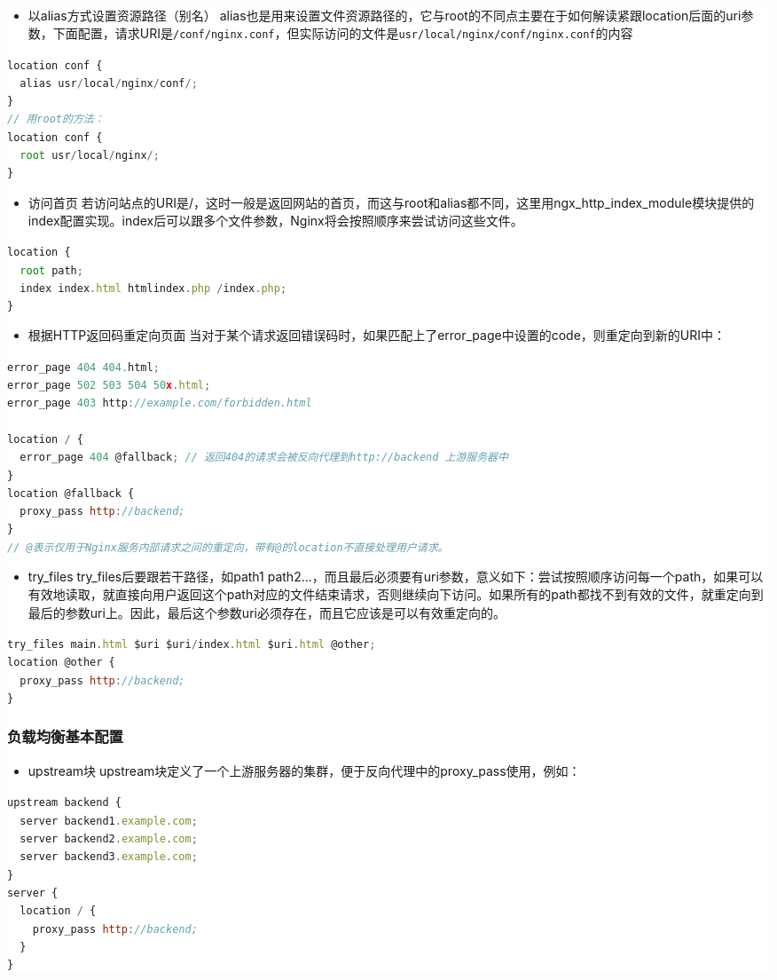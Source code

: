 - 以alias方式设置资源路径（别名）
alias也是用来设置文件资源路径的，它与root的不同点主要在于如何解读紧跟location后面的uri参数，下面配置，请求URI是`/conf/nginx.conf`，但实际访问的文件是`usr/local/nginx/conf/nginx.conf`的内容
```js
location conf {
  alias usr/local/nginx/conf/;
}
// 用root的方法：
location conf {
  root usr/local/nginx/;
}
```

- 访问首页
若访问站点的URI是/，这时一般是返回网站的首页，而这与root和alias都不同，这里用ngx_http_index_module模块提供的index配置实现。index后可以跟多个文件参数，Nginx将会按照顺序来尝试访问这些文件。
```js
location {
  root path;
  index index.html htmlindex.php /index.php;
}
```

- 根据HTTP返回码重定向页面
当对于某个请求返回错误码时，如果匹配上了error_page中设置的code，则重定向到新的URI中：
```js
error_page 404 404.html;
error_page 502 503 504 50x.html;
error_page 403 http://example.com/forbidden.html

location / {
  error_page 404 @fallback; // 返回404的请求会被反向代理到http://backend 上游服务器中
}
location @fallback {
  proxy_pass http://backend;
}
// @表示仅用于Nginx服务内部请求之间的重定向，带有@的location不直接处理用户请求。
```

- try_files
try_files后要跟若干路径，如path1 path2...，而且最后必须要有uri参数，意义如下：尝试按照顺序访问每一个path，如果可以有效地读取，就直接向用户返回这个path对应的文件结束请求，否则继续向下访问。如果所有的path都找不到有效的文件，就重定向到最后的参数uri上。因此，最后这个参数uri必须存在，而且它应该是可以有效重定向的。
```js
try_files main.html $uri $uri/index.html $uri.html @other;
location @other {
  proxy_pass http://backend;
}
```

### 负载均衡基本配置
- upstream块
upstream块定义了一个上游服务器的集群，便于反向代理中的proxy_pass使用，例如：
```js
upstream backend {
  server backend1.example.com;
  server backend2.example.com;
  server backend3.example.com;
}
server {
  location / {
    proxy_pass http://backend;
  }
}
```
